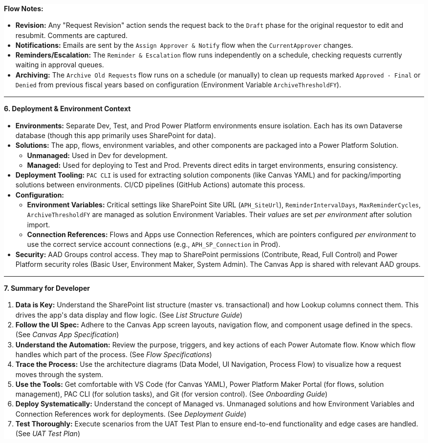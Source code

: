 **Flow Notes:**

* **Revision:** Any "Request Revision" action sends the request back to the `Draft` phase for the original requestor to edit and resubmit. Comments are captured.
* **Notifications:** Emails are sent by the `Assign Approver & Notify` flow when the `CurrentApprover` changes.
* **Reminders/Escalation:** The `Reminder & Escalation` flow runs independently on a schedule, checking requests currently waiting in approval queues.
* **Archiving:** The `Archive Old Requests` flow runs on a schedule (or manually) to clean up requests marked `Approved - Final` or `Denied` from previous fiscal years based on configuration (Environment Variable `ArchiveThresholdFY`).

---

**6. Deployment & Environment Context**

* **Environments:** Separate Dev, Test, and Prod Power Platform environments ensure isolation. Each has its own Dataverse database (though this app primarily uses SharePoint for data).
* **Solutions:** The app, flows, environment variables, and other components are packaged into a Power Platform Solution.
  * **Unmanaged:** Used in Dev for development.
  * **Managed:** Used for deploying to Test and Prod. Prevents direct edits in target environments, ensuring consistency.
* **Deployment Tooling:** `PAC CLI` is used for extracting solution components (like Canvas YAML) and for packing/importing solutions between environments. CI/CD pipelines (GitHub Actions) automate this process.
* **Configuration:**
  * **Environment Variables:** Critical settings like SharePoint Site URL (`APH_SiteUrl`), `ReminderIntervalDays`, `MaxReminderCycles`, `ArchiveThresholdFY` are managed as solution Environment Variables. Their *values* are set *per environment* after solution import.
  * **Connection References:** Flows and Apps use Connection References, which are pointers configured *per environment* to use the correct service account connections (e.g., `APH_SP_Connection` in Prod).
* **Security:** AAD Groups control access. They map to SharePoint permissions (Contribute, Read, Full Control) and Power Platform security roles (Basic User, Environment Maker, System Admin). The Canvas App is shared with relevant AAD groups.

---

**7. Summary for Developer**

1. **Data is Key:** Understand the SharePoint list structure (master vs. transactional) and how Lookup columns connect them. This drives the app's data display and flow logic. (See *List Structure Guide*)
2. **Follow the UI Spec:** Adhere to the Canvas App screen layouts, navigation flow, and component usage defined in the specs. (See *Canvas App Specification*)
3. **Understand the Automation:** Review the purpose, triggers, and key actions of each Power Automate flow. Know which flow handles which part of the process. (See *Flow Specifications*)
4. **Trace the Process:** Use the architecture diagrams (Data Model, UI Navigation, Process Flow) to visualize how a request moves through the system.
5. **Use the Tools:** Get comfortable with VS Code (for Canvas YAML), Power Platform Maker Portal (for flows, solution management), PAC CLI (for solution tasks), and Git (for version control). (See *Onboarding Guide*)
6. **Deploy Systematically:** Understand the concept of Managed vs. Unmanaged solutions and how Environment Variables and Connection References work for deployments. (See *Deployment Guide*)
7. **Test Thoroughly:** Execute scenarios from the UAT Test Plan to ensure end-to-end functionality and edge cases are handled. (See *UAT Test Plan*)
